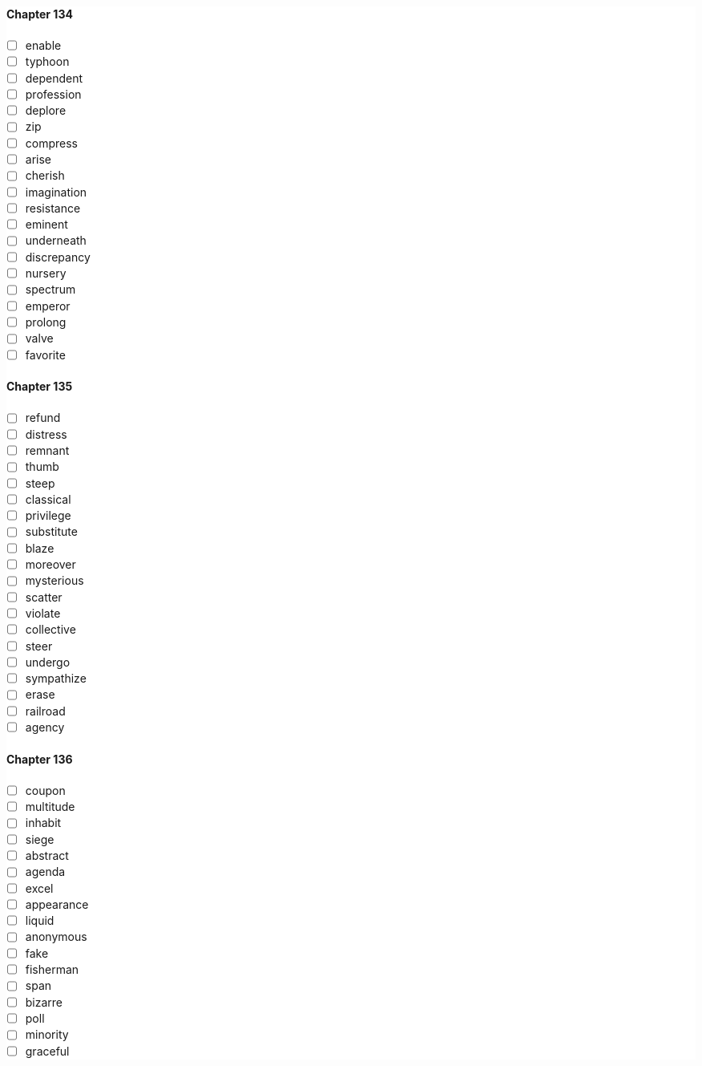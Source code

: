 #### Chapter 134

- [ ] enable
- [ ] typhoon
- [ ] dependent
- [ ] profession
- [ ] deplore
- [ ] zip
- [ ] compress
- [ ] arise
- [ ] cherish
- [ ] imagination
- [ ] resistance
- [ ] eminent
- [ ] underneath
- [ ] discrepancy
- [ ] nursery
- [ ] spectrum
- [ ] emperor
- [ ] prolong
- [ ] valve
- [ ] favorite

#### Chapter 135

- [ ] refund
- [ ] distress
- [ ] remnant
- [ ] thumb
- [ ] steep
- [ ] classical
- [ ] privilege
- [ ] substitute
- [ ] blaze
- [ ] moreover
- [ ] mysterious
- [ ] scatter
- [ ] violate
- [ ] collective
- [ ] steer
- [ ] undergo
- [ ] sympathize
- [ ] erase
- [ ] railroad
- [ ] agency

#### Chapter 136

- [ ] coupon
- [ ] multitude
- [ ] inhabit
- [ ] siege
- [ ] abstract
- [ ] agenda
- [ ] excel
- [ ] appearance
- [ ] liquid
- [ ] anonymous
- [ ] fake
- [ ] fisherman
- [ ] span
- [ ] bizarre
- [ ] poll
- [ ] minority
- [ ] graceful